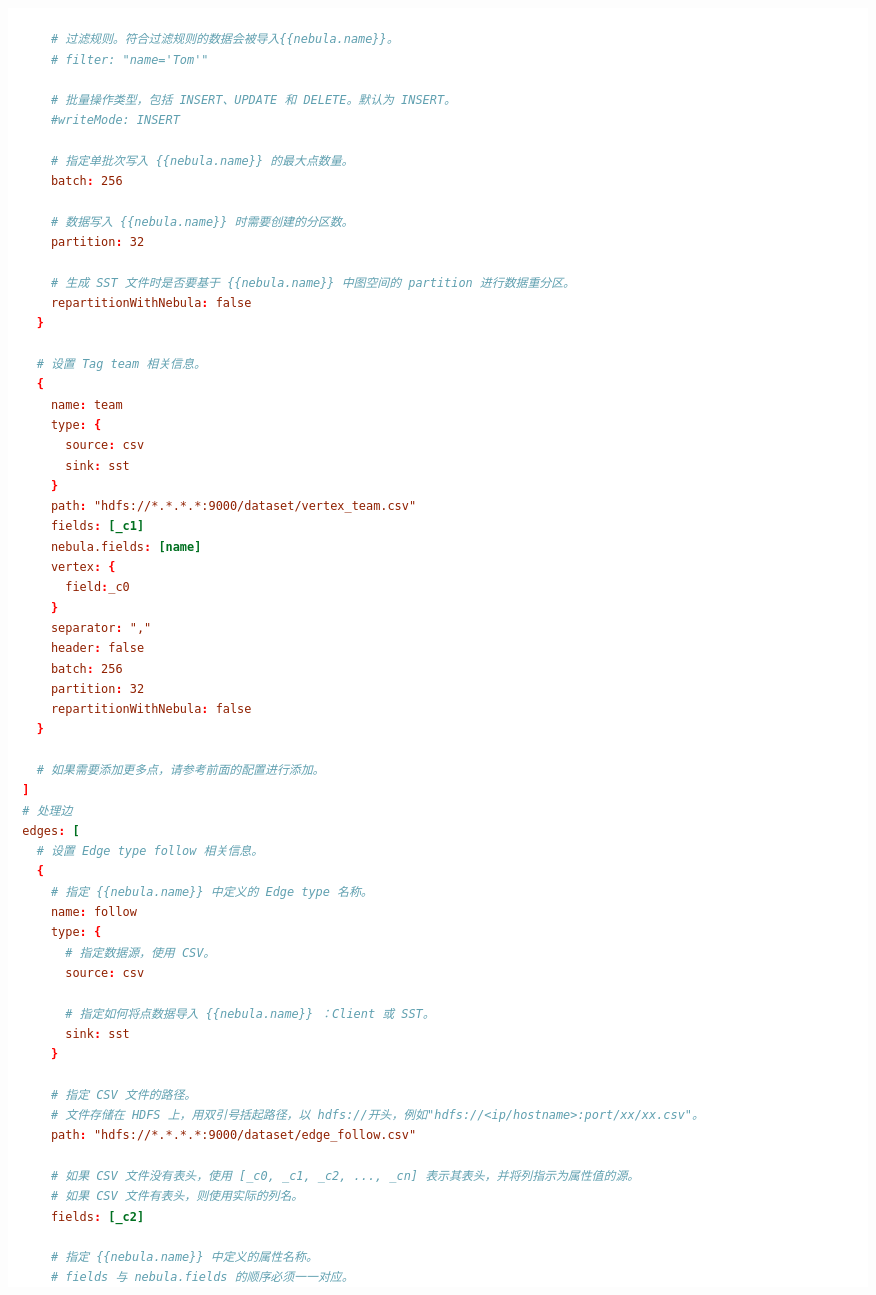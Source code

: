 ```conf

      # 过滤规则。符合过滤规则的数据会被导入{{nebula.name}}。
      # filter: "name='Tom'"

      # 批量操作类型，包括 INSERT、UPDATE 和 DELETE。默认为 INSERT。
      #writeMode: INSERT

      # 指定单批次写入 {{nebula.name}} 的最大点数量。
      batch: 256

      # 数据写入 {{nebula.name}} 时需要创建的分区数。
      partition: 32

      # 生成 SST 文件时是否要基于 {{nebula.name}} 中图空间的 partition 进行数据重分区。
      repartitionWithNebula: false
    }

    # 设置 Tag team 相关信息。
    {
      name: team
      type: {
        source: csv
        sink: sst
      }
      path: "hdfs://*.*.*.*:9000/dataset/vertex_team.csv"
      fields: [_c1]
      nebula.fields: [name]
      vertex: {
        field:_c0
      }
      separator: ","
      header: false
      batch: 256
      partition: 32
      repartitionWithNebula: false
    }

    # 如果需要添加更多点，请参考前面的配置进行添加。
  ]
  # 处理边
  edges: [
    # 设置 Edge type follow 相关信息。
    {
      # 指定 {{nebula.name}} 中定义的 Edge type 名称。
      name: follow
      type: {
        # 指定数据源，使用 CSV。
        source: csv

        # 指定如何将点数据导入 {{nebula.name}} ：Client 或 SST。
        sink: sst
      }

      # 指定 CSV 文件的路径。
      # 文件存储在 HDFS 上，用双引号括起路径，以 hdfs://开头，例如"hdfs://<ip/hostname>:port/xx/xx.csv"。
      path: "hdfs://*.*.*.*:9000/dataset/edge_follow.csv"

      # 如果 CSV 文件没有表头，使用 [_c0, _c1, _c2, ..., _cn] 表示其表头，并将列指示为属性值的源。
      # 如果 CSV 文件有表头，则使用实际的列名。
      fields: [_c2]

      # 指定 {{nebula.name}} 中定义的属性名称。
      # fields 与 nebula.fields 的顺序必须一一对应。
```